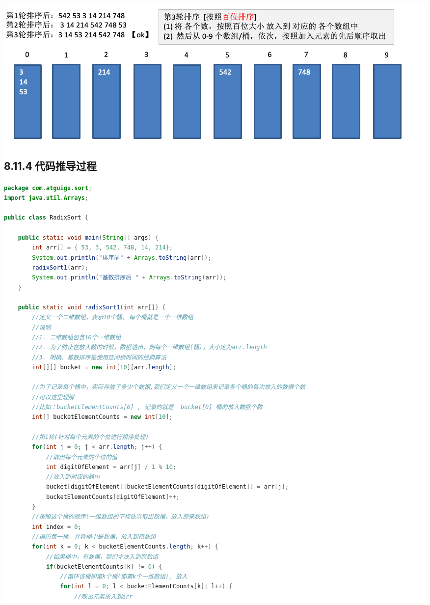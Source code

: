 ![image-20191208155927083](images/image-20191208155927083.png)



## 8.11.4 代码推导过程



```java
package com.atguigu.sort;
import java.util.Arrays;

public class RadixSort {

	public static void main(String[] args) {
		int arr[] = { 53, 3, 542, 748, 14, 214};
		System.out.println("排序前" + Arrays.toString(arr));
		radixSort1(arr);
		System.out.println("基数排序后 " + Arrays.toString(arr));
	}

	public static void radixSort1(int arr[]) {
		//定义一个二维数组，表示10个桶, 每个桶就是一个一维数组
		//说明
		//1. 二维数组包含10个一维数组
		//2. 为了防止在放入数的时候，数据溢出，则每个一维数组(桶)，大小定为arr.length
		//3. 明确，基数排序是使用空间换时间的经典算法
		int[][] bucket = new int[10][arr.length];
		
		//为了记录每个桶中，实际存放了多少个数据,我们定义一个一维数组来记录各个桶的每次放入的数据个数
		//可以这里理解
		//比如：bucketElementCounts[0] , 记录的就是  bucket[0] 桶的放入数据个数
		int[] bucketElementCounts = new int[10];
		
		//第1轮(针对每个元素的个位进行排序处理)
		for(int j = 0; j < arr.length; j++) {
			//取出每个元素的个位的值
			int digitOfElement = arr[j] / 1 % 10;
			//放入到对应的桶中
			bucket[digitOfElement][bucketElementCounts[digitOfElement]] = arr[j];
			bucketElementCounts[digitOfElement]++;
		}
		//按照这个桶的顺序(一维数组的下标依次取出数据，放入原来数组)
		int index = 0;
		//遍历每一桶，并将桶中是数据，放入到原数组
		for(int k = 0; k < bucketElementCounts.length; k++) {
			//如果桶中，有数据，我们才放入到原数组
			if(bucketElementCounts[k] != 0) {
				//循环该桶即第k个桶(即第k个一维数组), 放入
				for(int l = 0; l < bucketElementCounts[k]; l++) {
					//取出元素放入到arr
```